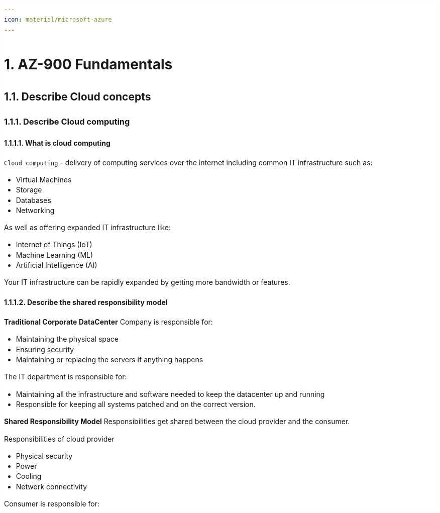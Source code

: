 ```yaml
---
icon: material/microsoft-azure
---
```

# 1. AZ-900 Fundamentals

## 1.1. Describe Cloud concepts

### 1.1.1. Describe Cloud computing

#### 1.1.1.1. What is cloud computing

`Cloud computing` - delivery of computing services over the internet including common IT infrastructure such as:

-   Virtual Machines
-   Storage
-   Databases
-   Networking

As well as offering expanded IT infrastructure like:

-   Internet of Things (IoT)
-   Machine Learning (ML)
-   Artificial Intelligence (AI)

Your IT infrastructure can be rapidly expanded by getting more bandwidth or features.

#### 1.1.1.2. Describe the shared responsibility model

**Traditional Corporate DataCenter**
Company is responsible for:

-   Maintaining the physical space
-   Ensuring security
-   Maintaining or replacing the servers if anything happens

The IT department is responsible for:

-   Maintaining all the infrastructure and software needed to keep the datacenter up and running
-   Responsible for keeping all systems patched and on the correct version.

**Shared Responsibility Model**
Responsibilities get shared between the cloud provider and the consumer.

Responsibilities of cloud provider

-   Physical security
-   Power
-   Cooling
-   Network connectivity

Consumer is responsible for:
